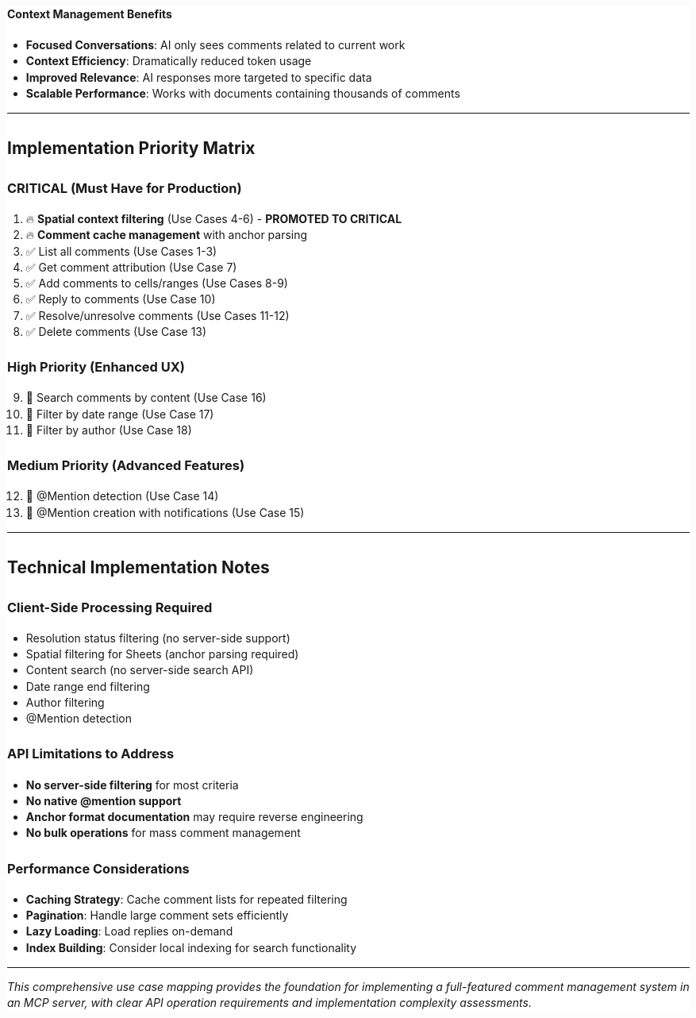 #### **Context Management Benefits**
- **Focused Conversations**: AI only sees comments related to current work
- **Context Efficiency**: Dramatically reduced token usage
- **Improved Relevance**: AI responses more targeted to specific data
- **Scalable Performance**: Works with documents containing thousands of comments

---

## Implementation Priority Matrix

### **CRITICAL (Must Have for Production)**
1. 🔥 **Spatial context filtering** (Use Cases 4-6) - **PROMOTED TO CRITICAL**
2. 🔥 **Comment cache management** with anchor parsing
3. ✅ List all comments (Use Cases 1-3)
4. ✅ Get comment attribution (Use Case 7) 
5. ✅ Add comments to cells/ranges (Use Cases 8-9)
6. ✅ Reply to comments (Use Case 10)
7. ✅ Resolve/unresolve comments (Use Cases 11-12)
8. ✅ Delete comments (Use Case 13)

### **High Priority (Enhanced UX)**
9. 🔶 Search comments by content (Use Case 16)
10. 🔶 Filter by date range (Use Case 17)
11. 🔶 Filter by author (Use Case 18)

### **Medium Priority (Advanced Features)**
12. 🔻 @Mention detection (Use Case 14)
13. 🔻 @Mention creation with notifications (Use Case 15)

---

## Technical Implementation Notes

### **Client-Side Processing Required**
- Resolution status filtering (no server-side support)
- Spatial filtering for Sheets (anchor parsing required)
- Content search (no server-side search API)
- Date range end filtering
- Author filtering
- @Mention detection

### **API Limitations to Address**
- **No server-side filtering** for most criteria
- **No native @mention support** 
- **Anchor format documentation** may require reverse engineering
- **No bulk operations** for mass comment management

### **Performance Considerations**
- **Caching Strategy**: Cache comment lists for repeated filtering
- **Pagination**: Handle large comment sets efficiently  
- **Lazy Loading**: Load replies on-demand
- **Index Building**: Consider local indexing for search functionality

---

*This comprehensive use case mapping provides the foundation for implementing a full-featured comment management system in an MCP server, with clear API operation requirements and implementation complexity assessments.*

